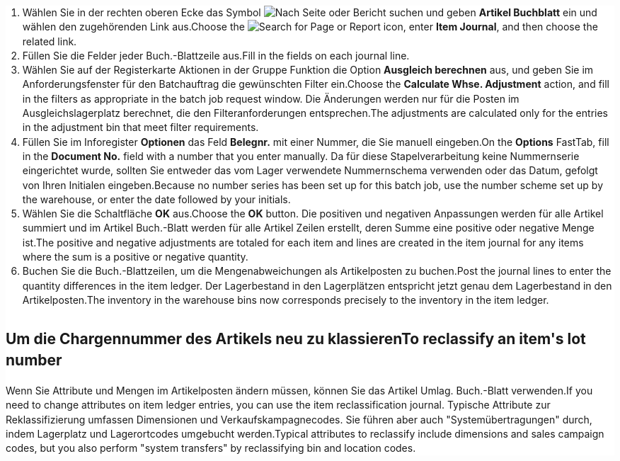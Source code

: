 1.  <span data-ttu-id="a7f83-264">Wählen Sie in der rechten oberen Ecke das Symbol ![Nach Seite oder Bericht suchen](media/ui-search/search_small.png "Nach Seite oder Bericht suchen") und geben **Artikel Buchblatt** ein und wählen den zugehörenden Link aus.</span><span class="sxs-lookup"><span data-stu-id="a7f83-264">Choose the ![Search for Page or Report](media/ui-search/search_small.png "Search for Page or Report icon") icon, enter **Item Journal**, and then choose the related link.</span></span>  
2.  <span data-ttu-id="a7f83-265">Füllen Sie die Felder jeder Buch.-Blattzeile aus.</span><span class="sxs-lookup"><span data-stu-id="a7f83-265">Fill in the fields on each journal line.</span></span>  
3.  <span data-ttu-id="a7f83-266">Wählen Sie auf der Registerkarte Aktionen in der Gruppe Funktion die Option **Ausgleich berechnen** aus, und geben Sie im Anforderungsfenster für den Batchauftrag die gewünschten Filter ein.</span><span class="sxs-lookup"><span data-stu-id="a7f83-266">Choose the **Calculate Whse. Adjustment** action, and fill in the filters as appropriate in the batch job request window.</span></span> <span data-ttu-id="a7f83-267">Die Änderungen werden nur für die Posten im Ausgleichslagerplatz berechnet, die den Filteranforderungen entsprechen.</span><span class="sxs-lookup"><span data-stu-id="a7f83-267">The adjustments are calculated only for the entries in the adjustment bin that meet filter requirements.</span></span>  
4.  <span data-ttu-id="a7f83-268">Füllen Sie im Inforegister **Optionen** das Feld **Belegnr.** mit einer Nummer, die Sie manuell eingeben.</span><span class="sxs-lookup"><span data-stu-id="a7f83-268">On the **Options** FastTab, fill in the **Document No.** field with a number that you enter manually.</span></span> <span data-ttu-id="a7f83-269">Da für diese Stapelverarbeitung keine Nummernserie eingerichtet wurde, sollten Sie entweder das vom Lager verwendete Nummernschema verwenden oder das Datum, gefolgt von Ihren Initialen eingeben.</span><span class="sxs-lookup"><span data-stu-id="a7f83-269">Because no number series has been set up for this batch job, use the number scheme set up by the warehouse, or enter the date followed by your initials.</span></span>  
5.  <span data-ttu-id="a7f83-270">Wählen Sie die Schaltfläche **OK** aus.</span><span class="sxs-lookup"><span data-stu-id="a7f83-270">Choose the **OK** button.</span></span> <span data-ttu-id="a7f83-271">Die positiven und negativen Anpassungen werden für alle Artikel summiert und im Artikel Buch.-Blatt werden für alle Artikel Zeilen erstellt, deren Summe eine positive oder negative Menge ist.</span><span class="sxs-lookup"><span data-stu-id="a7f83-271">The positive and negative adjustments are totaled for each item and lines are created in the item journal for any items where the sum is a positive or negative quantity.</span></span>  
6.  <span data-ttu-id="a7f83-272">Buchen Sie die Buch.-Blattzeilen, um die Mengenabweichungen als Artikelposten zu buchen.</span><span class="sxs-lookup"><span data-stu-id="a7f83-272">Post the journal lines to enter the quantity differences in the item ledger.</span></span> <span data-ttu-id="a7f83-273">Der Lagerbestand in den Lagerplätzen entspricht jetzt genau dem Lagerbestand in den Artikelposten.</span><span class="sxs-lookup"><span data-stu-id="a7f83-273">The inventory in the warehouse bins now corresponds precisely to the inventory in the item ledger.</span></span>  

## <a name="to-reclassify-an-items-lot-number"></a><span data-ttu-id="a7f83-274">Um die Chargennummer des Artikels neu zu klassieren</span><span class="sxs-lookup"><span data-stu-id="a7f83-274">To reclassify an item's lot number</span></span>
<span data-ttu-id="a7f83-275">Wenn Sie Attribute und Mengen im Artikelposten ändern müssen, können Sie das Artikel Umlag. Buch.-Blatt verwenden.</span><span class="sxs-lookup"><span data-stu-id="a7f83-275">If you need to change attributes on item ledger entries, you can use the item reclassification journal.</span></span> <span data-ttu-id="a7f83-276">Typische Attribute zur Reklassifizierung umfassen Dimensionen und Verkaufskampagnecodes. Sie führen aber auch "Systemübertragungen" durch, indem Lagerplatz und Lagerortcodes umgebucht werden.</span><span class="sxs-lookup"><span data-stu-id="a7f83-276">Typical attributes to reclassify include dimensions and sales campaign codes, but you also perform "system transfers" by reclassifying bin and location codes.</span></span>
